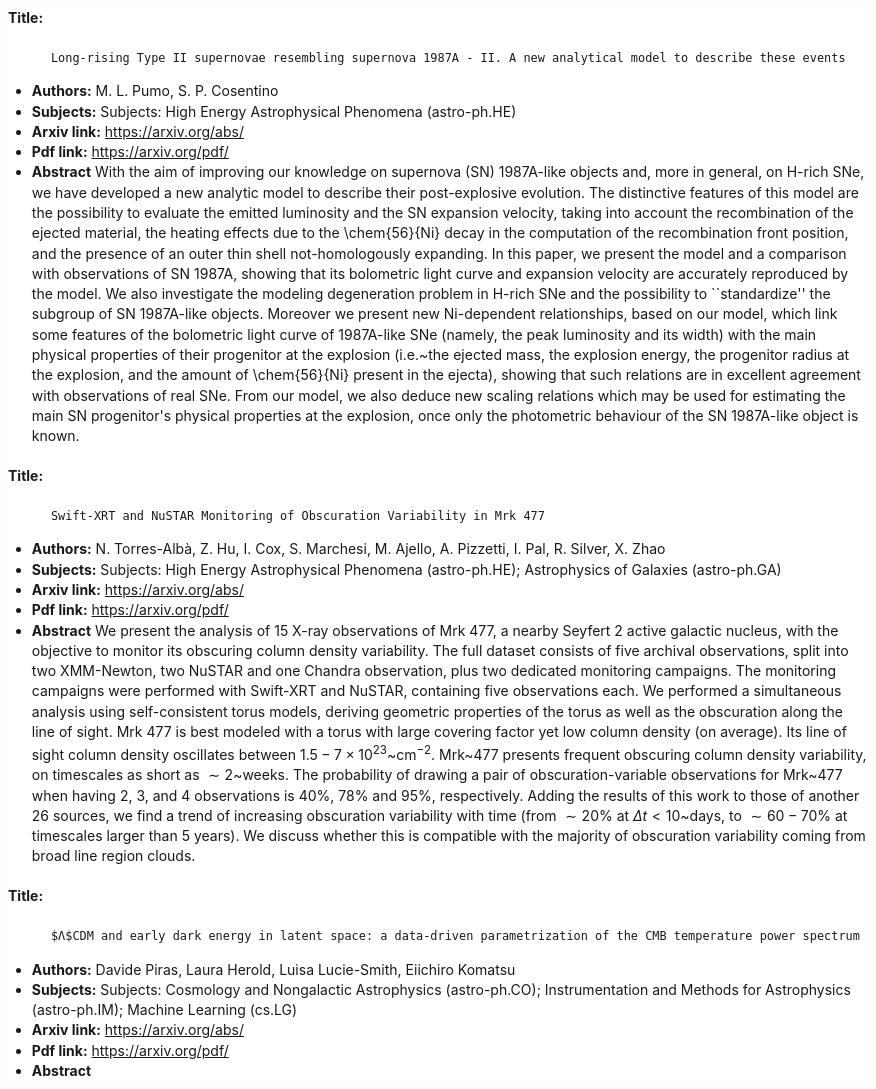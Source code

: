 #### Title:
          Long-rising Type II supernovae resembling supernova 1987A - II. A new analytical model to describe these events
 - **Authors:** M. L. Pumo, S. P. Cosentino
 - **Subjects:** Subjects:
High Energy Astrophysical Phenomena (astro-ph.HE)
 - **Arxiv link:** https://arxiv.org/abs/
 - **Pdf link:** https://arxiv.org/pdf/
 - **Abstract**
 With the aim of improving our knowledge on supernova (SN) 1987A-like objects and, more in general, on H-rich SNe, we have developed a new analytic model to describe their post-explosive evolution. The distinctive features of this model are the possibility to evaluate the emitted luminosity and the SN expansion velocity, taking into account the recombination of the ejected material, the heating effects due to the \chem{56}{Ni} decay in the computation of the recombination front position, and the presence of an outer thin shell not-homologously expanding. In this paper, we present the model and a comparison with observations of SN 1987A, showing that its bolometric light curve and expansion velocity are accurately reproduced by the model. We also investigate the modeling degeneration problem in H-rich SNe and the possibility to ``standardize'' the subgroup of SN 1987A-like objects. Moreover we present new Ni-dependent relationships, based on our model, which link some features of the bolometric light curve of 1987A-like SNe (namely, the peak luminosity and its width) with the main physical properties of their progenitor at the explosion (i.e.~the ejected mass, the explosion energy, the progenitor radius at the explosion, and the amount of \chem{56}{Ni} present in the ejecta), showing that such relations are in excellent agreement with observations of real SNe. From our model, we also deduce new scaling relations which may be used for estimating the main SN progenitor's physical properties at the explosion, once only the photometric behaviour of the SN 1987A-like object is known.
#### Title:
          Swift-XRT and NuSTAR Monitoring of Obscuration Variability in Mrk 477
 - **Authors:** N. Torres-Albà, Z. Hu, I. Cox, S. Marchesi, M. Ajello, A. Pizzetti, I. Pal, R. Silver, X. Zhao
 - **Subjects:** Subjects:
High Energy Astrophysical Phenomena (astro-ph.HE); Astrophysics of Galaxies (astro-ph.GA)
 - **Arxiv link:** https://arxiv.org/abs/
 - **Pdf link:** https://arxiv.org/pdf/
 - **Abstract**
 We present the analysis of 15 X-ray observations of Mrk 477, a nearby Seyfert 2 active galactic nucleus, with the objective to monitor its obscuring column density variability. The full dataset consists of five archival observations, split into two XMM-Newton, two NuSTAR and one Chandra observation, plus two dedicated monitoring campaigns. The monitoring campaigns were performed with Swift-XRT and NuSTAR, containing five observations each. We performed a simultaneous analysis using self-consistent torus models, deriving geometric properties of the torus as well as the obscuration along the line of sight. Mrk 477 is best modeled with a torus with large covering factor yet low column density (on average). Its line of sight column density oscillates between $1.5-7\times10^{23}$~cm$^{-2}$. Mrk~477 presents frequent obscuring column density variability, on timescales as short as $\sim2$~weeks. The probability of drawing a pair of obscuration-variable observations for Mrk~477 when having 2, 3, and 4 observations is 40\%, 78\% and 95\%, respectively. Adding the results of this work to those of another 26 sources, we find a trend of increasing obscuration variability with time (from $\sim20$\% at $\Delta t<10$~days, to $\sim60-70$\% at timescales larger than 5 years). We discuss whether this is compatible with the majority of obscuration variability coming from broad line region clouds.
#### Title:
          $Λ$CDM and early dark energy in latent space: a data-driven parametrization of the CMB temperature power spectrum
 - **Authors:** Davide Piras, Laura Herold, Luisa Lucie-Smith, Eiichiro Komatsu
 - **Subjects:** Subjects:
Cosmology and Nongalactic Astrophysics (astro-ph.CO); Instrumentation and Methods for Astrophysics (astro-ph.IM); Machine Learning (cs.LG)
 - **Arxiv link:** https://arxiv.org/abs/
 - **Pdf link:** https://arxiv.org/pdf/
 - **Abstract**